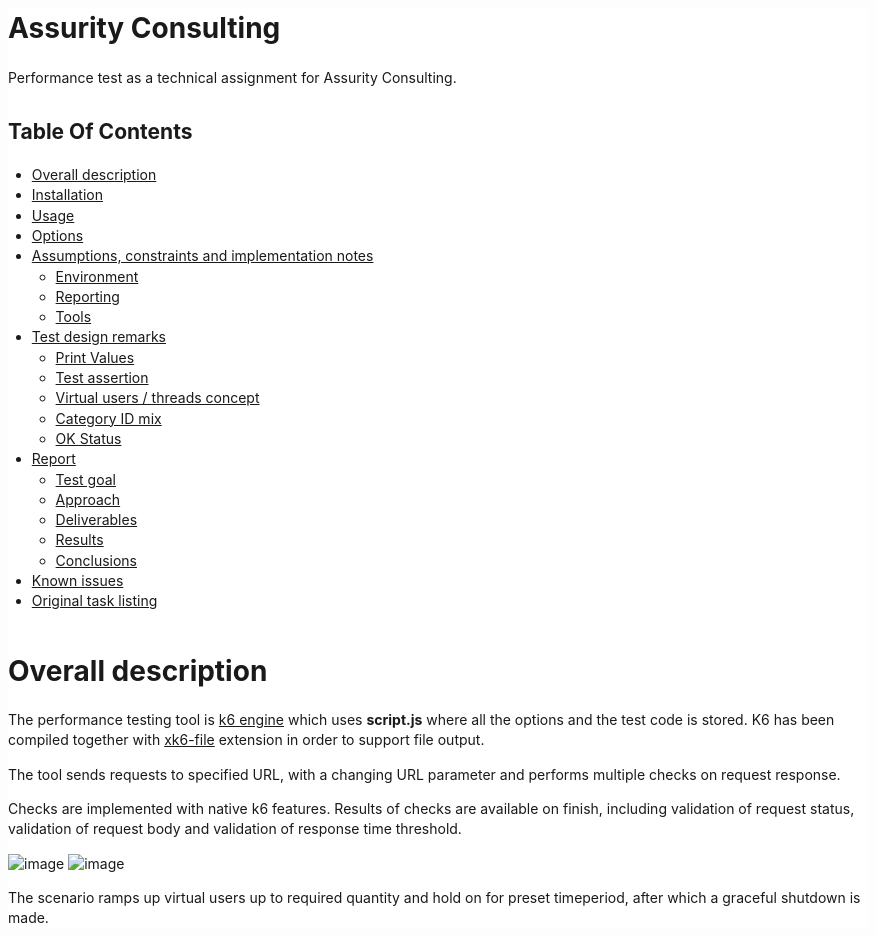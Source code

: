 
# Assurity Consulting 
Performance test as a technical assignment for Assurity Consulting.

## Table Of Contents

- [Overall description](#overall-description)
- [Installation](#installation)
- [Usage](#usage)
- [Options](#options)
- [Assumptions, constraints and implementation notes](#assumptions-constraints-and-implementation-notes)
   - [Environment](#environment)
   - [Reporting](#reporting)
   - [Tools](#tools)
- [Test design remarks](#test-design-remarks)
   - [Print Values](#print-following-values-in-a-csv-file-category-id-name-path-promotion-id-price)
   - [Test assertion](#test-assertion)
   - [Virtual users / threads concept](#virtual-users--threads-concept)
   - [Category ID mix](#category-id-mix)
   - [OK Status](#ok-status)
- [Report](#report)
   - [Test goal](#test-goal)
   - [Approach](#approach)
   - [Deliverables](#deliverables)
   - [Results](#results)
   - [Conclusions](#conclusions)
- [Known issues](#known-issues)
- [Original task listing](#original-task-listing)


# Overall description
The performance testing tool is [k6 engine](https://k6.io/) which uses **script.js** where all the options and the test code is stored.
K6 has been compiled together with [xk6-file](https://github.com/avitalique/xk6-file) extension in order to support file output.

The tool sends requests to specified URL, with a changing URL parameter and performs multiple checks on request response. 

Checks are implemented with native k6 features. Results of checks are available on finish, including validation of request status, validation of request body and validation of response time threshold.

<img width="636" alt="image" src="https://user-images.githubusercontent.com/13483378/224883540-537e42e7-2283-499e-8a7a-e40acb9bb5e1.png">

<img width="417" alt="image" src="https://user-images.githubusercontent.com/13483378/224883928-2d658d58-6057-4c5a-856a-62355bc238d4.png">

The scenario ramps up virtual users up to required quantity and hold on for preset timeperiod, after which a graceful shutdown is made.
